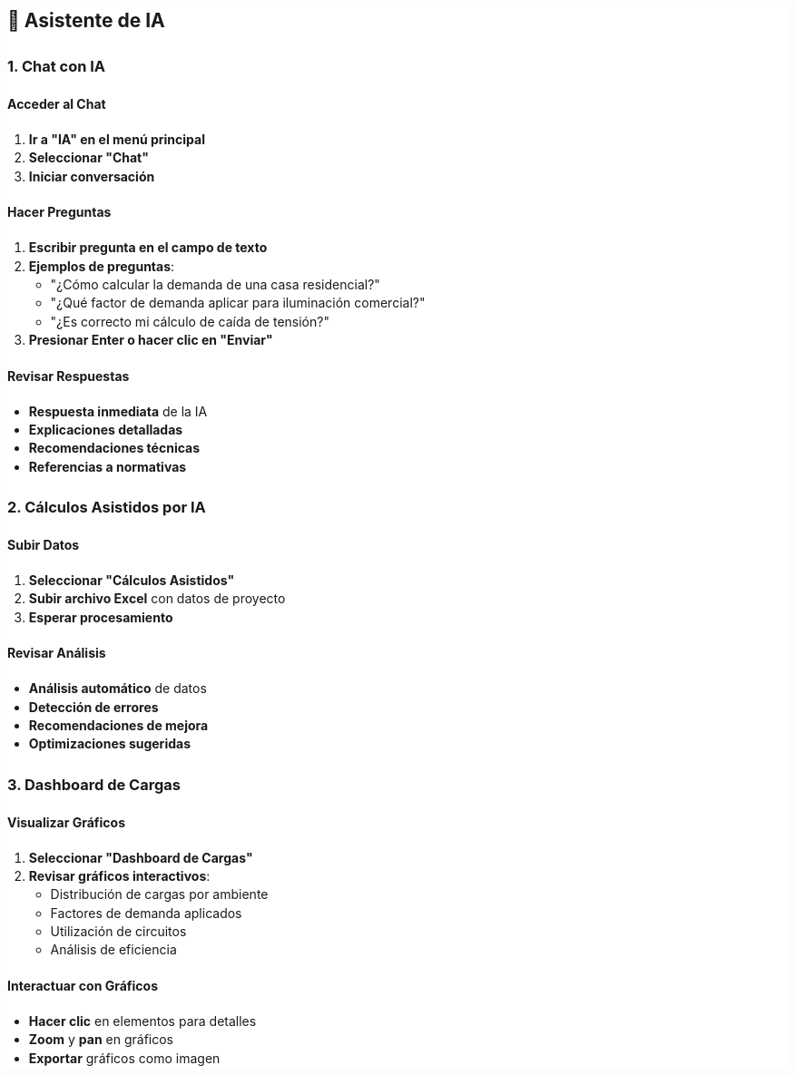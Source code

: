 
## 🤖 Asistente de IA

### 1. Chat con IA

#### Acceder al Chat
1. **Ir a "IA" en el menú principal**
2. **Seleccionar "Chat"**
3. **Iniciar conversación**

#### Hacer Preguntas
1. **Escribir pregunta en el campo de texto**
2. **Ejemplos de preguntas**:
   - "¿Cómo calcular la demanda de una casa residencial?"
   - "¿Qué factor de demanda aplicar para iluminación comercial?"
   - "¿Es correcto mi cálculo de caída de tensión?"
3. **Presionar Enter o hacer clic en "Enviar"**

#### Revisar Respuestas
- **Respuesta inmediata** de la IA
- **Explicaciones detalladas**
- **Recomendaciones técnicas**
- **Referencias a normativas**

### 2. Cálculos Asistidos por IA

#### Subir Datos
1. **Seleccionar "Cálculos Asistidos"**
2. **Subir archivo Excel** con datos de proyecto
3. **Esperar procesamiento**

#### Revisar Análisis
- **Análisis automático** de datos
- **Detección de errores**
- **Recomendaciones de mejora**
- **Optimizaciones sugeridas**

### 3. Dashboard de Cargas

#### Visualizar Gráficos
1. **Seleccionar "Dashboard de Cargas"**
2. **Revisar gráficos interactivos**:
   - Distribución de cargas por ambiente
   - Factores de demanda aplicados
   - Utilización de circuitos
   - Análisis de eficiencia

#### Interactuar con Gráficos
- **Hacer clic** en elementos para detalles
- **Zoom** y **pan** en gráficos
- **Exportar** gráficos como imagen
